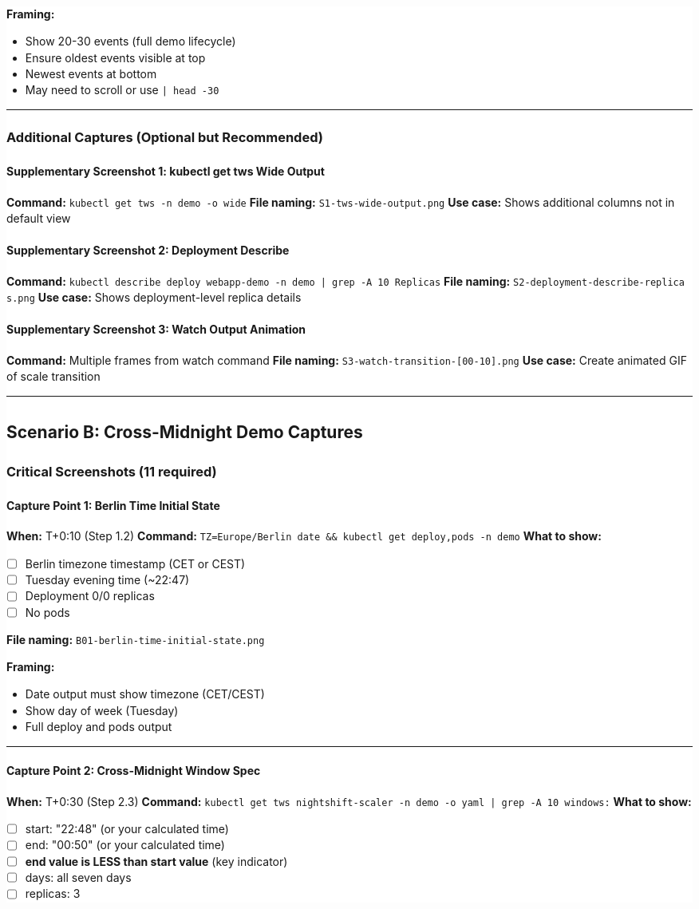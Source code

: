 **Framing:**
- Show 20-30 events (full demo lifecycle)
- Ensure oldest events visible at top
- Newest events at bottom
- May need to scroll or use `| head -30`

---

### Additional Captures (Optional but Recommended)

#### Supplementary Screenshot 1: kubectl get tws Wide Output
**Command:** `kubectl get tws -n demo -o wide`
**File naming:** `S1-tws-wide-output.png`
**Use case:** Shows additional columns not in default view

#### Supplementary Screenshot 2: Deployment Describe
**Command:** `kubectl describe deploy webapp-demo -n demo | grep -A 10 Replicas`
**File naming:** `S2-deployment-describe-replicas.png`
**Use case:** Shows deployment-level replica details

#### Supplementary Screenshot 3: Watch Output Animation
**Command:** Multiple frames from watch command
**File naming:** `S3-watch-transition-[00-10].png`
**Use case:** Create animated GIF of scale transition

---

## Scenario B: Cross-Midnight Demo Captures

### Critical Screenshots (11 required)

#### Capture Point 1: Berlin Time Initial State
**When:** T+0:10 (Step 1.2)
**Command:** `TZ=Europe/Berlin date && kubectl get deploy,pods -n demo`
**What to show:**
- [ ] Berlin timezone timestamp (CET or CEST)
- [ ] Tuesday evening time (~22:47)
- [ ] Deployment 0/0 replicas
- [ ] No pods

**File naming:** `B01-berlin-time-initial-state.png`

**Framing:**
- Date output must show timezone (CET/CEST)
- Show day of week (Tuesday)
- Full deploy and pods output

---

#### Capture Point 2: Cross-Midnight Window Spec
**When:** T+0:30 (Step 2.3)
**Command:** `kubectl get tws nightshift-scaler -n demo -o yaml | grep -A 10 windows:`
**What to show:**
- [ ] start: "22:48" (or your calculated time)
- [ ] end: "00:50" (or your calculated time)
- [ ] **end value is LESS than start value** (key indicator)
- [ ] days: all seven days
- [ ] replicas: 3

